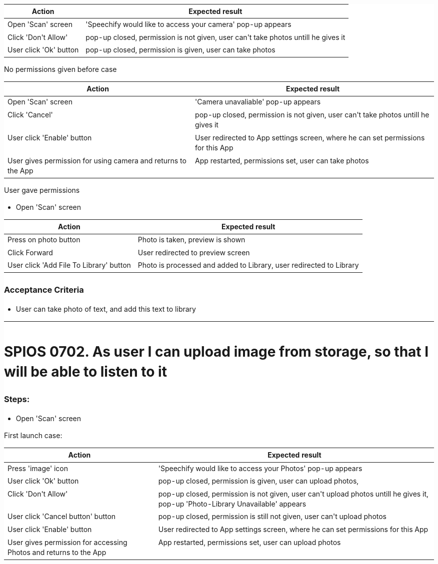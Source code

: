  | Action | Expected result |
| ------ | ------ |
| Open 'Scan' screen | 'Speechify would like to access your camera' pop-up appears |
| Click 'Don't Allow'| pop-up closed, permission is not given, user can't take photos untill he gives it |
| User click 'Ok' button| pop-up closed, permission is given, user can take photos |

No permissions given before case 

 | Action | Expected result |
| ------ | ------ |
| Open 'Scan' screen | 'Camera unavaliable' pop-up appears  |
| Click 'Cancel'| pop-up closed, permission is not given, user can't take photos untill he gives it |
| User click 'Enable' button| User redirected to App settings screen, where he can set permissions for this App |
| User gives permission for using camera and returns to the App| App restarted, permissions set, user can take photos |

User gave permissions 

- Open 'Scan' screen

 | Action | Expected result |
| ------ | ------ |
| Press on photo button | Photo is taken, preview is shown  |
| Click Forward | User redirected to preview screen |
| User click 'Add File To Library' button| Photo is processed and added to Library, user redirected to Library |

 ### Acceptance Criteria 
 - User can take photo of text, and add this text to library
 
----------------------------

# SPIOS 0702. As user I can upload image from storage, so that I will be able to listen to it 
 ### Steps: 
 - Open 'Scan' screen
 
First launch case:

 | Action | Expected result |
| ------ | ------ |
| Press 'image' icon| 'Speechify would like to access your Photos' pop-up appears |
| User click 'Ok' button| pop-up closed, permission is given, user can upload photos,  |
| Click 'Don't Allow'| pop-up closed, permission is not given, user can't upload photos untill he gives it, pop-up 'Photo-Library Unavailable' appears|
| User click 'Cancel button' button| pop-up closed, permission is still not given, user can't upload photos  |
| User click 'Enable' button| User redirected to App settings screen, where he can set permissions for this App  |
| User gives permission for accessing Photos and returns to the App| App restarted, permissions set, user can upload photos |
